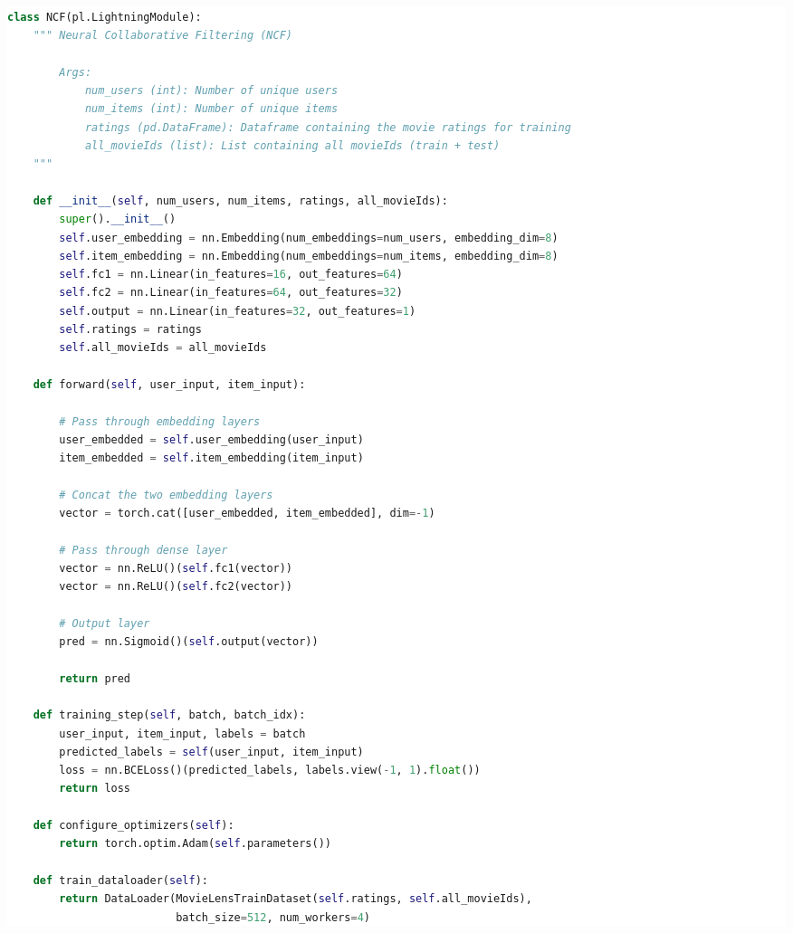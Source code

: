 
```python id="xwlBJpqljJvS"
class NCF(pl.LightningModule):
    """ Neural Collaborative Filtering (NCF)
    
        Args:
            num_users (int): Number of unique users
            num_items (int): Number of unique items
            ratings (pd.DataFrame): Dataframe containing the movie ratings for training
            all_movieIds (list): List containing all movieIds (train + test)
    """
    
    def __init__(self, num_users, num_items, ratings, all_movieIds):
        super().__init__()
        self.user_embedding = nn.Embedding(num_embeddings=num_users, embedding_dim=8)
        self.item_embedding = nn.Embedding(num_embeddings=num_items, embedding_dim=8)
        self.fc1 = nn.Linear(in_features=16, out_features=64)
        self.fc2 = nn.Linear(in_features=64, out_features=32)
        self.output = nn.Linear(in_features=32, out_features=1)
        self.ratings = ratings
        self.all_movieIds = all_movieIds
        
    def forward(self, user_input, item_input):
        
        # Pass through embedding layers
        user_embedded = self.user_embedding(user_input)
        item_embedded = self.item_embedding(item_input)

        # Concat the two embedding layers
        vector = torch.cat([user_embedded, item_embedded], dim=-1)

        # Pass through dense layer
        vector = nn.ReLU()(self.fc1(vector))
        vector = nn.ReLU()(self.fc2(vector))

        # Output layer
        pred = nn.Sigmoid()(self.output(vector))

        return pred
    
    def training_step(self, batch, batch_idx):
        user_input, item_input, labels = batch
        predicted_labels = self(user_input, item_input)
        loss = nn.BCELoss()(predicted_labels, labels.view(-1, 1).float())
        return loss

    def configure_optimizers(self):
        return torch.optim.Adam(self.parameters())

    def train_dataloader(self):
        return DataLoader(MovieLensTrainDataset(self.ratings, self.all_movieIds),
                          batch_size=512, num_workers=4)
```
